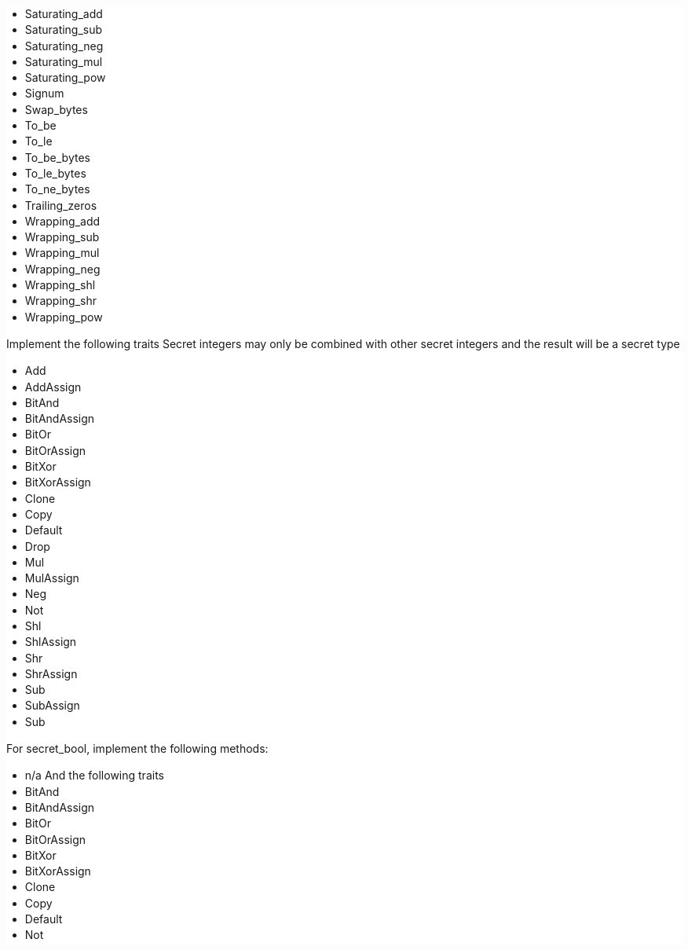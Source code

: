 - Saturating_add
- Saturating_sub
- Saturating_neg
- Saturating_mul
- Saturating_pow
- Signum
- Swap_bytes
- To_be
- To_le
- To_be_bytes
- To_le_bytes
- To_ne_bytes
- Trailing_zeros
- Wrapping_add
- Wrapping_sub
- Wrapping_mul
- Wrapping_neg
- Wrapping_shl
- Wrapping_shr
- Wrapping_pow


Implement the following traits
Secret integers may only  be combined with other secret integers and the result will be a secret type
- Add
- AddAssign
- BitAnd
- BitAndAssign
- BitOr
- BitOrAssign
- BitXor
- BitXorAssign
- Clone
- Copy
- Default
- Drop
- Mul
- MulAssign
- Neg
- Not
- Shl
- ShlAssign
- Shr
- ShrAssign
- Sub
- SubAssign
- Sub


For secret_bool, implement the following methods:
- n/a
And the following traits
- BitAnd
- BitAndAssign
- BitOr
- BitOrAssign
- BitXor
- BitXorAssign
- Clone
- Copy
- Default
- Not
